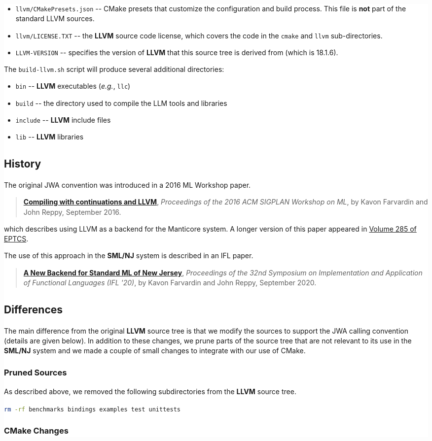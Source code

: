 * `llvm/CMakePresets.json` -- CMake presets that customize the configuration and
  build process.  This file is **not** part of the standard LLVM sources.

* `llvm/LICENSE.TXT` -- the **LLVM** source code license, which covers the code in the
  `cmake` and `llvm` sub-directories.

* `LLVM-VERSION` -- specifies the version of **LLVM** that this source tree is
  derived from (which is 18.1.6).

The `build-llvm.sh` script will produce several additional directories:

* `bin` -- **LLVM** executables (*e.g.*, `llc`)

* `build` -- the directory used to compile the LLM tools and libraries

* `include` -- **LLVM** include files

* `lib` -- **LLVM** libraries

## History

The original JWA convention was introduced in a 2016 ML Workshop paper.

> [**Compiling with continuations and LLVM**](https://people.cs.uchicago.edu/~jhr/papers/2016/ml-llvm.pdf),
> *Proceedings of the 2016 ACM SIGPLAN Workshop on ML*,
> by Kavon Farvardin and John Reppy, September 2016.

which describes using LLVM as a backend for the Manticore system.
A longer version of this paper appeared in
[Volume 285 of EPTCS](https://cgi.cse.unsw.edu.au/~eptcs/content.cgi?MLOCAML2016).

The use of this approach in the **SML/NJ** system is described in an IFL paper.

> [**A New Backend for Standard ML of New Jersey**](https://dl.acm.org/doi/10.1145/3462172.3462191),
> *Proceedings of the 32nd Symposium on Implementation and Application of
> Functional Languages (IFL '20)*, by Kavon Farvardin and John Reppy, September 2020.

## Differences

The main difference from the original **LLVM** source tree is that we modify the
sources to support the JWA calling convention (details are given below).
In addition to these changes, we prune parts of the source tree that are not
relevant to its use in the **SML/NJ** system and we made a couple of small
changes to integrate with our use of CMake.

### Pruned Sources

As described above, we removed the following subdirectories from
the **LLVM** source tree.

``` bash
rm -rf benchmarks bindings examples test unittests
```

### CMake Changes
